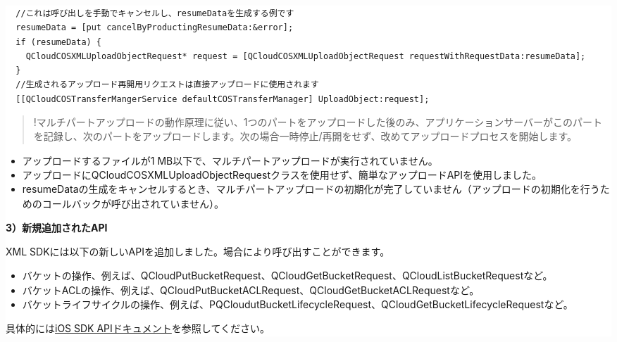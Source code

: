 ```
  //これは呼び出しを手動でキャンセルし、resumeDataを生成する例です
  resumeData = [put cancelByProductingResumeData:&error];
  if (resumeData) {
    QCloudCOSXMLUploadObjectRequest* request = [QCloudCOSXMLUploadObjectRequest requestWithRequestData:resumeData];
  }
  //生成されるアップロード再開用リクエストは直接アップロードに使用されます
  [[QCloudCOSTransferMangerService defaultCOSTransferManager] UploadObject:request];

```
>!マルチパートアップロードの動作原理に従い、1つのパートをアップロードした後のみ、アプリケーションサーバーがこのパートを記録し、次のパートをアップロードします。次の場合一時停止/再開をせず、改めてアップロードプロセスを開始します。
 - アップロードするファイルが1 MB以下で、マルチパートアップロードが実行されていません。
 - アップロードにQCloudCOSXMLUploadObjectRequestクラスを使用せず、簡単なアップロードAPIを使用しました。
 - resumeDataの生成をキャンセルするとき、マルチパートアップロードの初期化が完了していません（アップロードの初期化を行うためのコールバックが呼び出されていません）。

**3）新規追加されたAPI**

XML SDKには以下の新しいAPIを追加しました。場合により呼び出すことができます。
* バケットの操作、例えば、QCloudPutBucketRequest、QCloudGetBucketRequest、QCloudListBucketRequestなど。
* バケットACLの操作、例えば、QCloudPutBucketACLRequest、QCloudGetBucketACLRequestなど。
* バケットライフサイクルの操作、例えば、PQCloudutBucketLifecycleRequest、QCloudGetBucketLifecycleRequestなど。

具体的には[iOS SDK APIドキュメント](https://cloud.tencent.com/document/product/436/12258)を参照してください。
